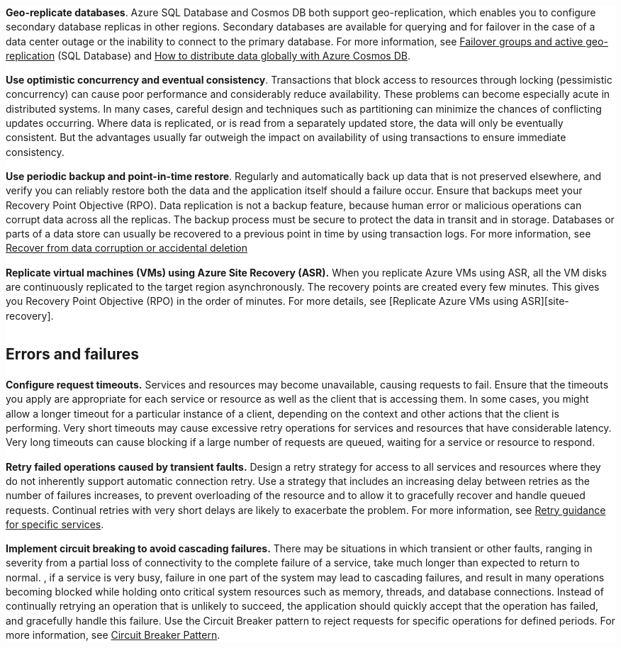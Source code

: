 **Geo-replicate databases**. Azure SQL Database and Cosmos DB both support geo-replication, which enables you to configure secondary database replicas in other regions. Secondary databases are available for querying and for failover in the case of a data center outage or the inability to connect to the primary database. For more information, see [Failover groups and active geo-replication](/azure/sql-database/sql-database-geo-replication-overview) (SQL Database) and [How to distribute data globally with Azure Cosmos DB](/azure/cosmos-db/distribute-data-globally).

**Use optimistic concurrency and eventual consistency**. Transactions that block access to resources through locking (pessimistic concurrency) can cause poor performance and considerably reduce availability. These problems can become especially acute in distributed systems. In many cases, careful design and techniques such as partitioning can minimize the chances of conflicting updates occurring. Where data is replicated, or is read from a separately updated store, the data will only be eventually consistent. But the advantages usually far outweigh the impact on availability of using transactions to ensure immediate consistency.

**Use periodic backup and point-in-time restore**. Regularly and automatically back up data that is not preserved elsewhere, and verify you can reliably restore both the data and the application itself should a failure occur. Ensure that backups meet your Recovery Point Objective (RPO). Data replication is not a backup feature, because human error or malicious operations can corrupt data across all the replicas. The backup process must be secure to protect the data in transit and in storage. Databases or parts of a data store can usually be recovered to a previous point in time by using transaction logs. For more information, see [Recover from data corruption or accidental deletion](../resiliency/recovery-data-corruption.md)

**Replicate virtual machines (VMs) using Azure Site Recovery (ASR).** When you replicate Azure VMs using ASR, all the VM disks are continuously replicated to the target region asynchronously. The recovery points are created every few minutes. This gives you Recovery Point Objective (RPO) in the order of minutes. For more details, see [Replicate Azure VMs using ASR][site-recovery].

## Errors and failures

**Configure request timeouts.** Services and resources may become unavailable, causing requests to fail. Ensure that the timeouts you apply are appropriate for each service or resource as well as the client that is accessing them. In some cases, you might allow a longer timeout for a particular instance of a client, depending on the context and other actions that the client is performing. Very short timeouts may cause excessive retry operations for services and resources that have considerable latency. Very long timeouts can cause blocking if a large number of requests are queued, waiting for a service or resource to respond.

**Retry failed operations caused by transient faults.** Design a retry strategy for access to all services and resources where they do not inherently support automatic connection retry. Use a strategy that includes an increasing delay between retries as the number of failures increases, to prevent overloading of the resource and to allow it to gracefully recover and handle queued requests. Continual retries with very short delays are likely to exacerbate the problem. For more information, see [Retry guidance for specific services](../best-practices/retry-service-specific.md).

**Implement circuit breaking to avoid cascading failures.** There may be situations in which transient or other faults, ranging in severity from a partial loss of connectivity to the complete failure of a service, take much longer than expected to return to normal. , if a service is very busy, failure in one part of the system may lead to cascading failures, and result in many operations becoming blocked while holding onto critical system resources such as memory, threads, and database connections. Instead of continually retrying an operation that is unlikely to succeed, the application should quickly accept that the operation has failed, and gracefully handle this failure. Use the Circuit Breaker pattern to reject requests for specific operations for defined periods. For more information, see [Circuit Breaker Pattern](../patterns/circuit-breaker.md).
